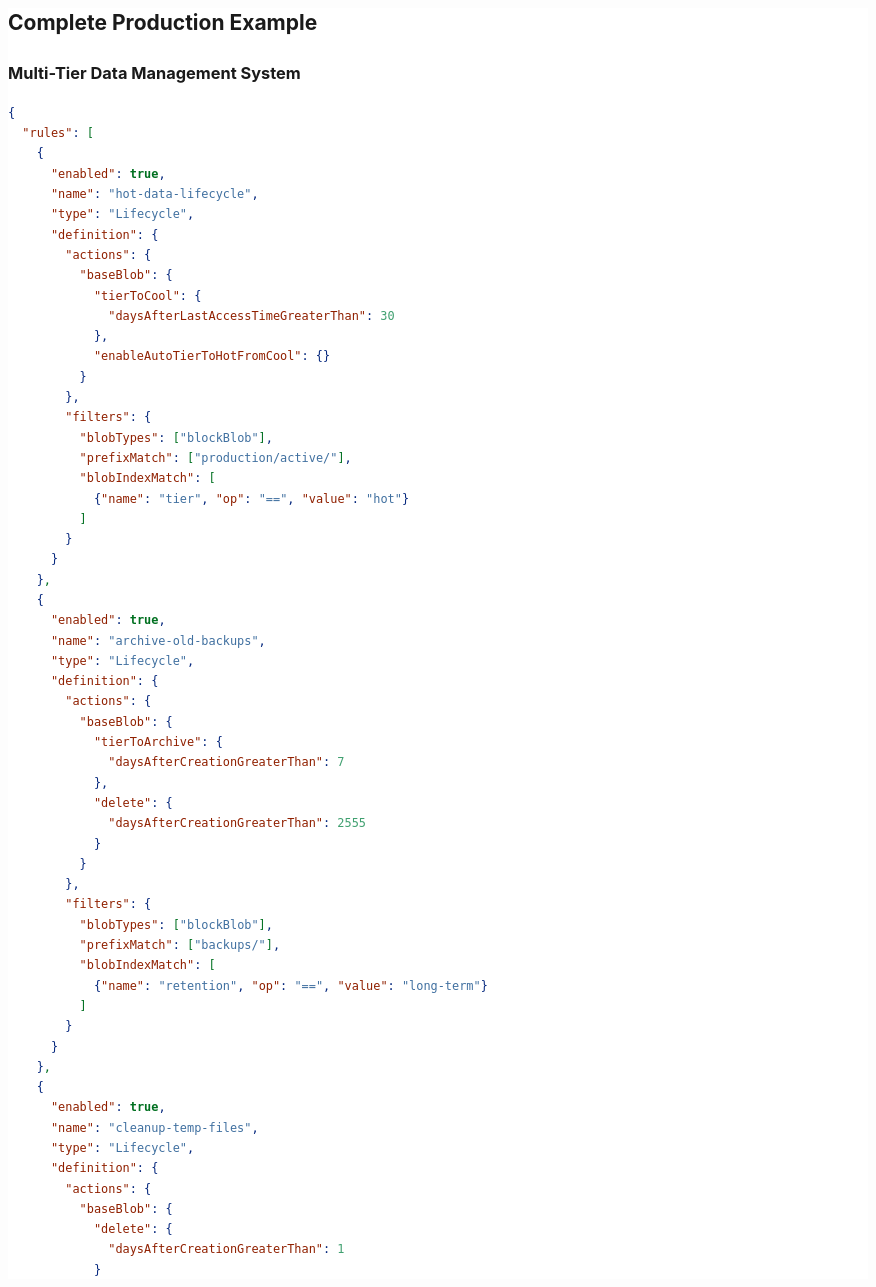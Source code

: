 ## Complete Production Example

### Multi-Tier Data Management System

```json
{
  "rules": [
    {
      "enabled": true,
      "name": "hot-data-lifecycle",
      "type": "Lifecycle",
      "definition": {
        "actions": {
          "baseBlob": {
            "tierToCool": {
              "daysAfterLastAccessTimeGreaterThan": 30
            },
            "enableAutoTierToHotFromCool": {}
          }
        },
        "filters": {
          "blobTypes": ["blockBlob"],
          "prefixMatch": ["production/active/"],
          "blobIndexMatch": [
            {"name": "tier", "op": "==", "value": "hot"}
          ]
        }
      }
    },
    {
      "enabled": true,
      "name": "archive-old-backups",
      "type": "Lifecycle",
      "definition": {
        "actions": {
          "baseBlob": {
            "tierToArchive": {
              "daysAfterCreationGreaterThan": 7
            },
            "delete": {
              "daysAfterCreationGreaterThan": 2555
            }
          }
        },
        "filters": {
          "blobTypes": ["blockBlob"],
          "prefixMatch": ["backups/"],
          "blobIndexMatch": [
            {"name": "retention", "op": "==", "value": "long-term"}
          ]
        }
      }
    },
    {
      "enabled": true,
      "name": "cleanup-temp-files",
      "type": "Lifecycle",
      "definition": {
        "actions": {
          "baseBlob": {
            "delete": {
              "daysAfterCreationGreaterThan": 1
            }
```